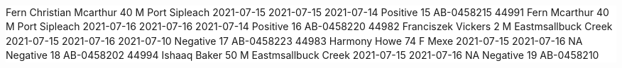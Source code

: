    <td style="text-align:left;"> Fern Christian Mcarthur </td>
   <td style="text-align:right;"> 40 </td>
   <td style="text-align:left;"> M </td>
   <td style="text-align:left;"> Port Sipleach </td>
   <td style="text-align:left;"> 2021-07-15 </td>
   <td style="text-align:left;"> 2021-07-15 </td>
   <td style="text-align:left;"> 2021-07-14 </td>
   <td style="text-align:left;"> Positive </td>
  </tr>
  <tr>
   <td style="text-align:left;"> 15 </td>
   <td style="text-align:left;"> AB-0458215 </td>
   <td style="text-align:right;"> 44991 </td>
   <td style="text-align:left;"> Fern Mcarthur </td>
   <td style="text-align:right;"> 40 </td>
   <td style="text-align:left;"> M </td>
   <td style="text-align:left;"> Port Sipleach </td>
   <td style="text-align:left;"> 2021-07-16 </td>
   <td style="text-align:left;"> 2021-07-16 </td>
   <td style="text-align:left;"> 2021-07-14 </td>
   <td style="text-align:left;"> Positive </td>
  </tr>
  <tr>
   <td style="text-align:left;"> 16 </td>
   <td style="text-align:left;"> AB-0458220 </td>
   <td style="text-align:right;"> 44982 </td>
   <td style="text-align:left;"> Franciszek Vickers </td>
   <td style="text-align:right;"> 2 </td>
   <td style="text-align:left;"> M </td>
   <td style="text-align:left;"> Eastmsallbuck Creek </td>
   <td style="text-align:left;"> 2021-07-15 </td>
   <td style="text-align:left;"> 2021-07-16 </td>
   <td style="text-align:left;"> 2021-07-10 </td>
   <td style="text-align:left;"> Negative </td>
  </tr>
  <tr>
   <td style="text-align:left;"> 17 </td>
   <td style="text-align:left;"> AB-0458223 </td>
   <td style="text-align:right;"> 44983 </td>
   <td style="text-align:left;"> Harmony Howe </td>
   <td style="text-align:right;"> 74 </td>
   <td style="text-align:left;"> F </td>
   <td style="text-align:left;"> Mexe </td>
   <td style="text-align:left;"> 2021-07-15 </td>
   <td style="text-align:left;"> 2021-07-16 </td>
   <td style="text-align:left;"> NA </td>
   <td style="text-align:left;"> Negative </td>
  </tr>
  <tr>
   <td style="text-align:left;"> 18 </td>
   <td style="text-align:left;"> AB-0458202 </td>
   <td style="text-align:right;"> 44994 </td>
   <td style="text-align:left;"> Ishaaq Baker </td>
   <td style="text-align:right;"> 50 </td>
   <td style="text-align:left;"> M </td>
   <td style="text-align:left;"> Eastmsallbuck Creek </td>
   <td style="text-align:left;"> 2021-07-15 </td>
   <td style="text-align:left;"> 2021-07-16 </td>
   <td style="text-align:left;"> NA </td>
   <td style="text-align:left;"> Negative </td>
  </tr>
  <tr>
   <td style="text-align:left;"> 19 </td>
   <td style="text-align:left;"> AB-0458210 </td>
